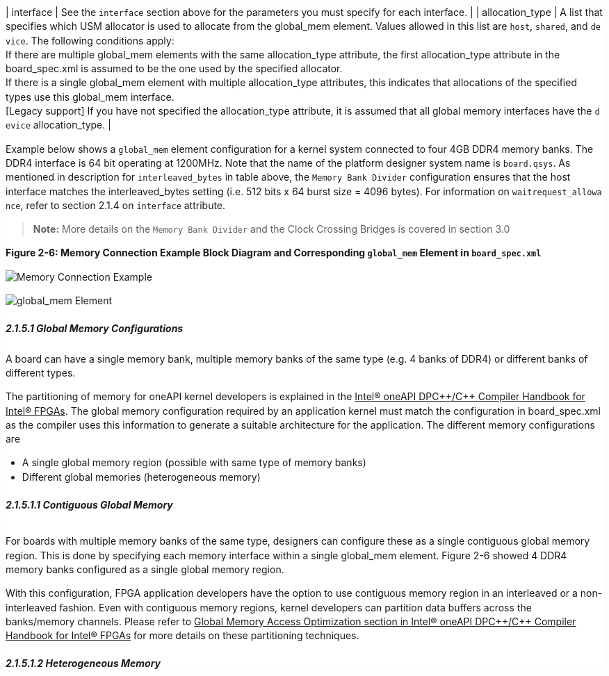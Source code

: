 | interface | See the `interface` section above for the parameters you must specify for each interface. |
| allocation_type | A list that specifies which USM allocator is used to allocate from the global_mem element. Values allowed in this list are `host`, `shared`, and `device`. The following conditions apply: <br> If there are multiple global_mem elements with the same allocation_type attribute, the first allocation_type attribute in the board_spec.xml is assumed to be the one used by the specified allocator. <br> If there is a single global_mem element with multiple allocation_type attributes, this indicates that allocations of the specified types use this global_mem interface. <br> [Legacy support] If you have not specified the allocation_type attribute, it is assumed that all global memory interfaces have the `device` allocation_type. |

Example below shows a `global_mem` element configuration for a kernel system connected to four 4GB DDR4 memory banks. The DDR4 interface is 64 bit operating at 1200MHz. Note that the name of the platform designer system name is `board.qsys`. As mentioned in description for `interleaved_bytes` in table above, the `Memory Bank Divider` configuration ensures that the host interface matches the interleaved_bytes setting (i.e. 512 bits x 64 burst size = 4096 bytes). For information on `waitrequest_allowance`, refer to section 2.1.4 on `interface` attribute.

> **Note:** More details on the `Memory Bank Divider` and the Clock Crossing Bridges is covered in section 3.0

**Figure 2-6: Memory Connection Example Block Diagram and Corresponding `global_mem` Element in `board_spec.xml`**



![Memory Connection Example](images/Memory_Connection_Example.png)



![global_mem Element](images/global_mem_element.png)

##### **2.1.5.1 Global Memory Configurations**
<div id="mem_config"></div>

A board can have a single memory bank, multiple memory banks of the same type (e.g. 4 banks of DDR4) or different banks of different types.

The partitioning of memory for oneAPI kernel developers is explained in the [Intel® oneAPI DPC++/C++ Compiler Handbook for Intel® FPGAs](https://www.intel.com/content/www/us/en/docs/oneapi-fpga-add-on/developer-guide/current/global-memory-accesses-optimization.html). The global memory configuration required by an application kernel must match the configuration in board_spec.xml as the compiler uses this information to generate a suitable architecture for the application.
The different memory configurations are

* A single global memory region (possible with same type of memory banks)
* Different global memories (heterogeneous memory)

###### **2.1.5.1.1 Contiguous Global Memory**
<div id="cont_mem"></div>

For boards with multiple memory banks of the same type, designers can configure these as a single contiguous global memory region. This is done by specifying each memory interface within a single global_mem element.
Figure 2-6 showed 4 DDR4 memory banks configured as a single global memory region.

With this configuration, FPGA application developers have the option to use contiguous memory region in an interleaved or a non-interleaved fashion. Even with contiguous memory regions, kernel developers can partition data buffers across the banks/memory channels. Please refer to [Global Memory Access Optimization section in Intel® oneAPI DPC++/C++ Compiler Handbook for Intel® FPGAs](https://www.intel.com/content/www/us/en/docs/oneapi-fpga-add-on/developer-guide/current/global-memory-accesses-optimization.html) for more details on these partitioning techniques.

###### **2.1.5.1.2 Heterogeneous Memory**
<div id="het_mem"></div>
